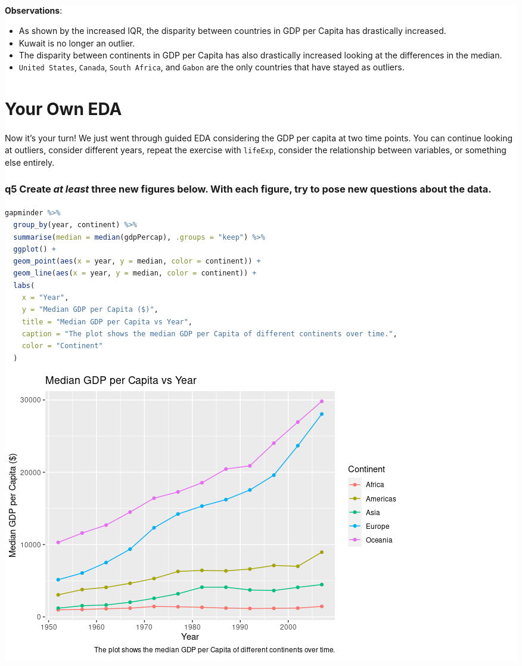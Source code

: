 **Observations**:

- As shown by the increased IQR, the disparity between countries in GDP
  per Capita has drastically increased.
- Kuwait is no longer an outlier.
- The disparity between continents in GDP per Capita has also
  drastically increased looking at the differences in the median.
- `United States`, `Canada`, `South Africa`, and `Gabon` are the only
  countries that have stayed as outliers.

# Your Own EDA



Now it’s your turn! We just went through guided EDA considering the GDP
per capita at two time points. You can continue looking at outliers,
consider different years, repeat the exercise with `lifeExp`, consider
the relationship between variables, or something else entirely.

### **q5** Create *at least* three new figures below. With each figure, try to pose new questions about the data.

``` r
gapminder %>% 
  group_by(year, continent) %>% 
  summarise(median = median(gdpPercap), .groups = "keep") %>% 
  ggplot() +
  geom_point(aes(x = year, y = median, color = continent)) + 
  geom_line(aes(x = year, y = median, color = continent)) +
  labs(
    x = "Year",
    y = "Median GDP per Capita ($)",
    title = "Median GDP per Capita vs Year",
    caption = "The plot shows the median GDP per Capita of different continents over time.",
    color = "Continent"
  )
```

![](c04-gapminder-assignment_files/figure-gfm/q5-task1-1-1.png)
